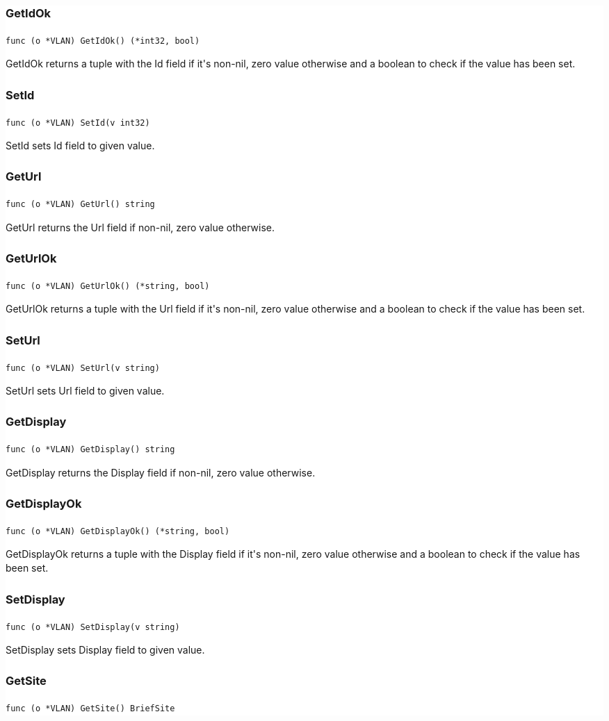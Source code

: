 ### GetIdOk

`func (o *VLAN) GetIdOk() (*int32, bool)`

GetIdOk returns a tuple with the Id field if it's non-nil, zero value otherwise
and a boolean to check if the value has been set.

### SetId

`func (o *VLAN) SetId(v int32)`

SetId sets Id field to given value.


### GetUrl

`func (o *VLAN) GetUrl() string`

GetUrl returns the Url field if non-nil, zero value otherwise.

### GetUrlOk

`func (o *VLAN) GetUrlOk() (*string, bool)`

GetUrlOk returns a tuple with the Url field if it's non-nil, zero value otherwise
and a boolean to check if the value has been set.

### SetUrl

`func (o *VLAN) SetUrl(v string)`

SetUrl sets Url field to given value.


### GetDisplay

`func (o *VLAN) GetDisplay() string`

GetDisplay returns the Display field if non-nil, zero value otherwise.

### GetDisplayOk

`func (o *VLAN) GetDisplayOk() (*string, bool)`

GetDisplayOk returns a tuple with the Display field if it's non-nil, zero value otherwise
and a boolean to check if the value has been set.

### SetDisplay

`func (o *VLAN) SetDisplay(v string)`

SetDisplay sets Display field to given value.


### GetSite

`func (o *VLAN) GetSite() BriefSite`
